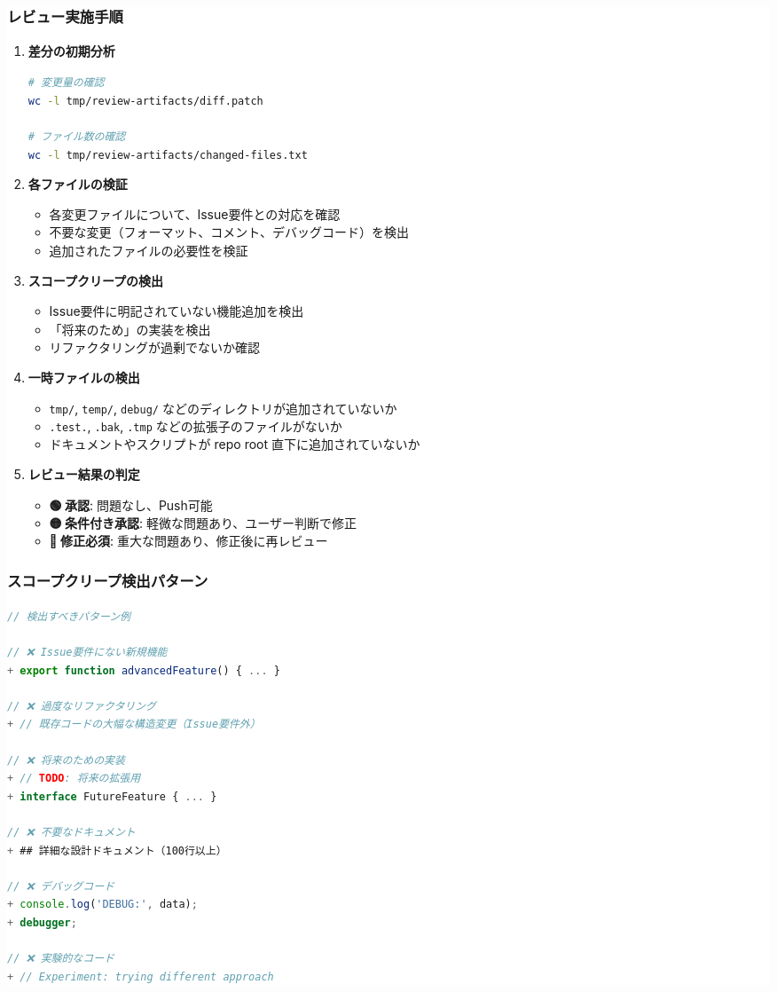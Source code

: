 ### レビュー実施手順

1. **差分の初期分析**

   ```bash
   # 変更量の確認
   wc -l tmp/review-artifacts/diff.patch

   # ファイル数の確認
   wc -l tmp/review-artifacts/changed-files.txt
   ```

2. **各ファイルの検証**
   - 各変更ファイルについて、Issue要件との対応を確認
   - 不要な変更（フォーマット、コメント、デバッグコード）を検出
   - 追加されたファイルの必要性を検証

3. **スコープクリープの検出**
   - Issue要件に明記されていない機能追加を検出
   - 「将来のため」の実装を検出
   - リファクタリングが過剰でないか確認

4. **一時ファイルの検出**
   - `tmp/`, `temp/`, `debug/` などのディレクトリが追加されていないか
   - `.test.`, `.bak`, `.tmp` などの拡張子のファイルがないか
   - ドキュメントやスクリプトが repo root 直下に追加されていないか

5. **レビュー結果の判定**
   - **🟢 承認**: 問題なし、Push可能
   - **🟡 条件付き承認**: 軽微な問題あり、ユーザー判断で修正
   - **🔴 修正必須**: 重大な問題あり、修正後に再レビュー

### スコープクリープ検出パターン

```typescript
// 検出すべきパターン例

// ❌ Issue要件にない新規機能
+ export function advancedFeature() { ... }

// ❌ 過度なリファクタリング
+ // 既存コードの大幅な構造変更（Issue要件外）

// ❌ 将来のための実装
+ // TODO: 将来の拡張用
+ interface FutureFeature { ... }

// ❌ 不要なドキュメント
+ ## 詳細な設計ドキュメント（100行以上）

// ❌ デバッグコード
+ console.log('DEBUG:', data);
+ debugger;

// ❌ 実験的なコード
+ // Experiment: trying different approach
```

